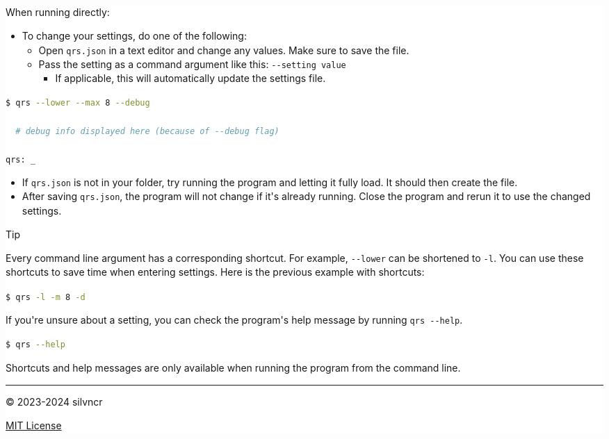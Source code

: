 When running directly:

- To change your settings, do one of the following:
  - Open `qrs.json` in a text editor and change any values. Make sure to save the file.
  - Pass the setting as a command argument like this: `--setting value`
    - If applicable, this will automatically update the settings file.

```sh
$ qrs --lower --max 8 --debug

  # debug info displayed here (because of --debug flag)

qrs: _
```

- If `qrs.json` is not in your folder, try running the program and letting it fully load. It should then create the file.
- After saving `qrs.json`, the program will not change if it's already running. Close the program and rerun it to use the changed settings.

> [!TIP]
> Every command line argument has a corresponding shortcut. For example, `--lower` can be shortened to `-l`. You can use these shortcuts to save time when entering settings. Here is the previous example with shortcuts:
>
> ```sh
> $ qrs -l -m 8 -d
> ```
>
> If you're unsure about a setting, you can check the program's help message by running `qrs --help`.
>
> ```sh
> $ qrs --help
> ```
>
> Shortcuts and help messages are only available when running the program from the command line.

---

© 2023-2024 silvncr

[MIT License](https://github.com/silvncr/qrs/blob/main/LICENSE)
